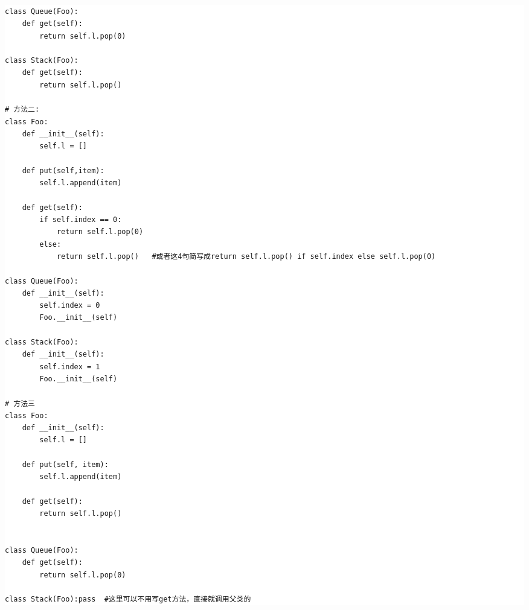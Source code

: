    ```
   class Queue(Foo):
       def get(self):
           return self.l.pop(0)
   
   class Stack(Foo):
       def get(self):
           return self.l.pop()
   
   # 方法二:
   class Foo:
       def __init__(self):
           self.l = []
   
       def put(self,item):
           self.l.append(item)
   
       def get(self):
           if self.index == 0:
               return self.l.pop(0)
           else:
               return self.l.pop()   #或者这4句简写成return self.l.pop() if self.index else self.l.pop(0)
   
   class Queue(Foo):
       def __init__(self):
           self.index = 0
           Foo.__init__(self)
   
   class Stack(Foo):
       def __init__(self):
           self.index = 1
           Foo.__init__(self) 
   
   # 方法三
   class Foo:
       def __init__(self):
           self.l = []
   
       def put(self, item):
           self.l.append(item)
   
       def get(self):
           return self.l.pop()
   
   
   class Queue(Foo):
       def get(self):
           return self.l.pop(0)
   
   class Stack(Foo):pass  #这里可以不用写get方法，直接就调用父类的        
   ```
